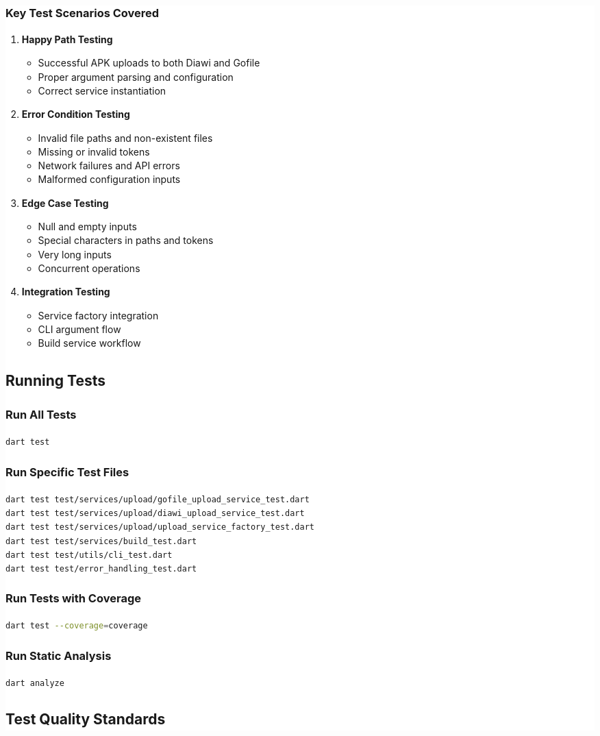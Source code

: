 ### Key Test Scenarios Covered

1. **Happy Path Testing**
   - Successful APK uploads to both Diawi and Gofile
   - Proper argument parsing and configuration
   - Correct service instantiation

2. **Error Condition Testing**
   - Invalid file paths and non-existent files
   - Missing or invalid tokens
   - Network failures and API errors
   - Malformed configuration inputs

3. **Edge Case Testing**
   - Null and empty inputs
   - Special characters in paths and tokens
   - Very long inputs
   - Concurrent operations

4. **Integration Testing**
   - Service factory integration
   - CLI argument flow
   - Build service workflow

## Running Tests

### Run All Tests
```bash
dart test
```

### Run Specific Test Files
```bash
dart test test/services/upload/gofile_upload_service_test.dart
dart test test/services/upload/diawi_upload_service_test.dart
dart test test/services/upload/upload_service_factory_test.dart
dart test test/services/build_test.dart
dart test test/utils/cli_test.dart
dart test test/error_handling_test.dart
```

### Run Tests with Coverage
```bash
dart test --coverage=coverage
```

### Run Static Analysis
```bash
dart analyze
```

## Test Quality Standards
